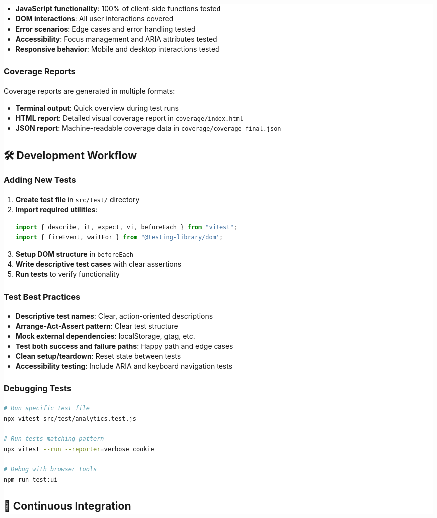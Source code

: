 - **JavaScript functionality**: 100% of client-side functions tested
- **DOM interactions**: All user interactions covered
- **Error scenarios**: Edge cases and error handling tested
- **Accessibility**: Focus management and ARIA attributes tested
- **Responsive behavior**: Mobile and desktop interactions tested

### Coverage Reports

Coverage reports are generated in multiple formats:

- **Terminal output**: Quick overview during test runs
- **HTML report**: Detailed visual coverage report in `coverage/index.html`
- **JSON report**: Machine-readable coverage data in `coverage/coverage-final.json`

## 🛠️ Development Workflow

### Adding New Tests

1. **Create test file** in `src/test/` directory
2. **Import required utilities**:
   ```javascript
   import { describe, it, expect, vi, beforeEach } from "vitest";
   import { fireEvent, waitFor } from "@testing-library/dom";
   ```
3. **Setup DOM structure** in `beforeEach`
4. **Write descriptive test cases** with clear assertions
5. **Run tests** to verify functionality

### Test Best Practices

- **Descriptive test names**: Clear, action-oriented descriptions
- **Arrange-Act-Assert pattern**: Clear test structure
- **Mock external dependencies**: localStorage, gtag, etc.
- **Test both success and failure paths**: Happy path and edge cases
- **Clean setup/teardown**: Reset state between tests
- **Accessibility testing**: Include ARIA and keyboard navigation tests

### Debugging Tests

```bash
# Run specific test file
npx vitest src/test/analytics.test.js

# Run tests matching pattern
npx vitest --run --reporter=verbose cookie

# Debug with browser tools
npm run test:ui
```

## 🚦 Continuous Integration
